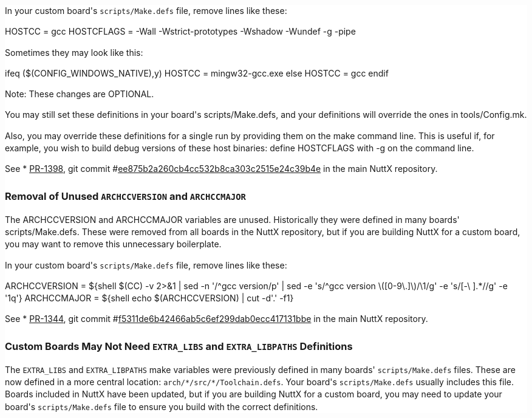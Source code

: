 In your custom board's `scripts/Make.defs` file, remove lines like these:

HOSTCC = gcc HOSTCFLAGS = -Wall -Wstrict-prototypes -Wshadow -Wundef -g -pipe

Sometimes they may look like this:

ifeq ($(CONFIG\_WINDOWS\_NATIVE),y)
  HOSTCC = mingw32-gcc.exe
else
  HOSTCC = gcc
endif

Note: These changes are OPTIONAL.

You may still set these definitions in your board's scripts/Make.defs, and your
definitions will override the ones in tools/Config.mk.

Also, you may override these definitions for a single run by providing them on
the make command line. This is useful if, for example, you wish to build debug
versions of these host binaries: define HOSTCFLAGS with -g on the command line.

See  * [PR-1398](https://github.com/apache/incubator-nuttx/pull/1398), git
commit
#[ee875b2a260cb4cc532b8ca303c2515e24c39b4e](https://github.com/apache/incubator-nuttx/commit/ee875b2a260cb4cc532b8ca303c2515e24c39b4e)
in the main NuttX repository.

### Removal of Unused `ARCHCCVERSION` and `ARCHCCMAJOR`

The ARCHCCVERSION and ARCHCCMAJOR variables are unused. Historically they were
defined in many boards' scripts/Make.defs. These were removed from all boards in
the NuttX repository, but if you are building NuttX for a custom board, you may
want to remove this unnecessary boilerplate.

In your custom board's `scripts/Make.defs` file, remove lines like these:



ARCHCCVERSION = ${shell $(CC) -v 2>&1 | sed -n '/^gcc version/p' | sed -e
's/^gcc version \\(\[0-9\\.\]\\)/\\1/g' -e 's/\[-\\ \].\*//g' -e '1q'}
ARCHCCMAJOR = ${shell echo $(ARCHCCVERSION) | cut -d'.' -f1}

See  * [PR-1344](https://github.com/apache/incubator-nuttx/pull/1344), git
commit
#[f5311de6b42466ab5c6ef299dab0ecc417131bbe](https://github.com/apache/incubator-nuttx/commit/f5311de6b42466ab5c6ef299dab0ecc417131bbe)
in the main NuttX repository.

### Custom Boards May Not Need `EXTRA_LIBS` and `EXTRA_LIBPATHS` Definitions

The `EXTRA_LIBS` and `EXTRA_LIBPATHS` make variables were previously defined in
many boards' `scripts/Make.defs` files. These are now defined in a more central
location: `arch/*/src/*/Toolchain.defs`. Your board's `scripts/Make.defs`
usually includes this file. Boards included in NuttX have been updated, but if
you are building NuttX for a custom board, you may need to update your board's
`scripts/Make.defs` file to ensure you build with the correct definitions.
